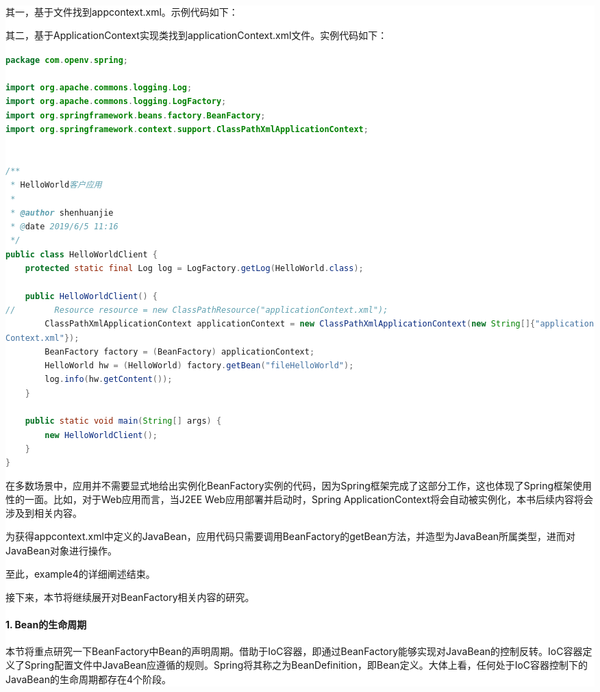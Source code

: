 其一，基于文件找到appcontext.xml。示例代码如下：

```java

```

其二，基于ApplicationContext实现类找到applicationContext.xml文件。实例代码如下：

```java
package com.openv.spring;

import org.apache.commons.logging.Log;
import org.apache.commons.logging.LogFactory;
import org.springframework.beans.factory.BeanFactory;
import org.springframework.context.support.ClassPathXmlApplicationContext;


/**
 * HelloWorld客户应用
 *
 * @author shenhuanjie
 * @date 2019/6/5 11:16
 */
public class HelloWorldClient {
    protected static final Log log = LogFactory.getLog(HelloWorld.class);

    public HelloWorldClient() {
//        Resource resource = new ClassPathResource("applicationContext.xml");
        ClassPathXmlApplicationContext applicationContext = new ClassPathXmlApplicationContext(new String[]{"applicationContext.xml"});
        BeanFactory factory = (BeanFactory) applicationContext;
        HelloWorld hw = (HelloWorld) factory.getBean("fileHelloWorld");
        log.info(hw.getContent());
    }

    public static void main(String[] args) {
        new HelloWorldClient();
    }
}

```

在多数场景中，应用并不需要显式地给出实例化BeanFactory实例的代码，因为Spring框架完成了这部分工作，这也体现了Spring框架使用性的一面。比如，对于Web应用而言，当J2EE Web应用部署并启动时，Spring ApplicationContext将会自动被实例化，本书后续内容将会涉及到相关内容。

为获得appcontext.xml中定义的JavaBean，应用代码只需要调用BeanFactory的getBean方法，并造型为JavaBean所属类型，进而对JavaBean对象进行操作。

至此，example4的详细阐述结束。

接下来，本节将继续展开对BeanFactory相关内容的研究。

#### 1. Bean的生命周期

本节将重点研究一下BeanFactory中Bean的声明周期。借助于IoC容器，即通过BeanFactory能够实现对JavaBean的控制反转。IoC容器定义了Spring配置文件中JavaBean应遵循的规则。Spring将其称之为BeanDefinition，即Bean定义。大体上看，任何处于IoC容器控制下的JavaBean的生命周期都存在4个阶段。
